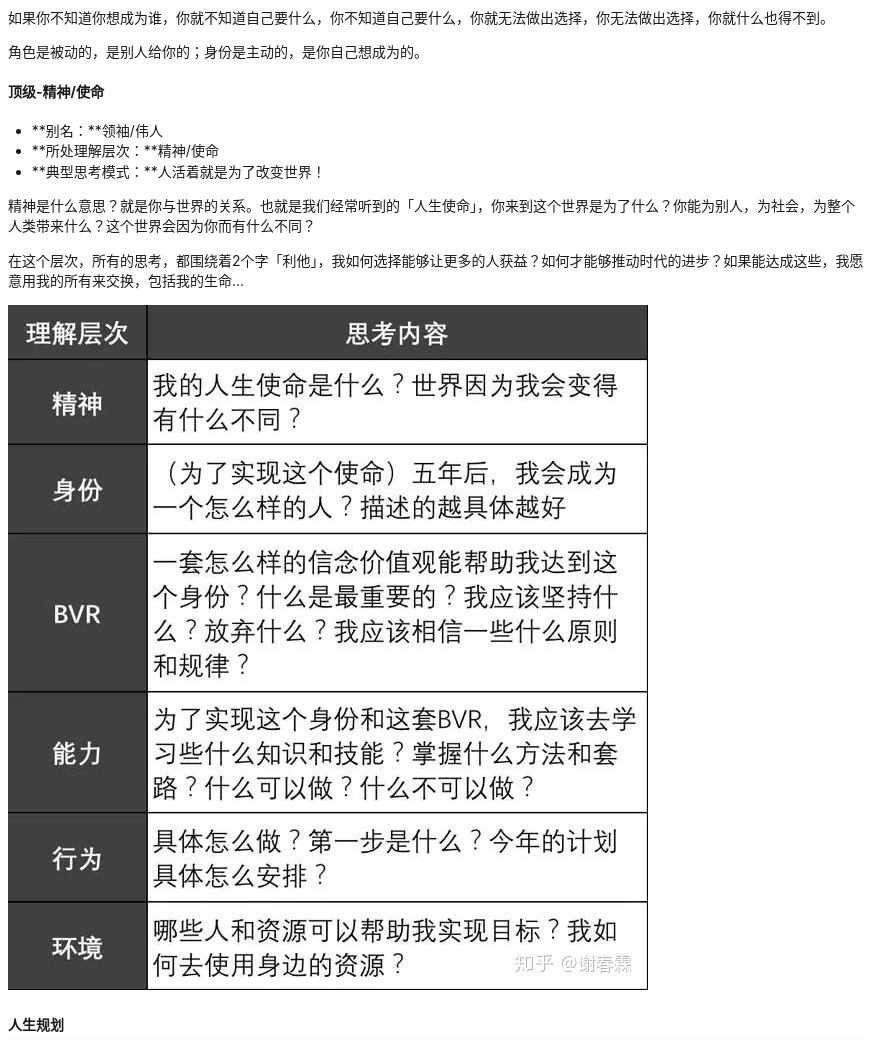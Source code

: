 如果你不知道你想成为谁，你就不知道自己要什么，你不知道自己要什么，你就无法做出选择，你无法做出选择，你就什么也得不到。

角色是被动的，是别人给你的；身份是主动的，是你自己想成为的。

#### 顶级-精神/使命

- **别名：**领袖/伟人
- **所处理解层次：**精神/使命
- **典型思考模式：**人活着就是为了改变世界！

精神是什么意思？就是你与世界的关系。也就是我们经常听到的「人生使命」，你来到这个世界是为了什么？你能为别人，为社会，为整个人类带来什么？这个世界会因为你而有什么不同？

在这个层次，所有的思考，都围绕着2个字「利他」，我如何选择能够让更多的人获益？如何才能够推动时代的进步？如果能达成这些，我愿意用我的所有来交换，包括我的生命...

![](./images/使命.jpg)

#### 人生规划
